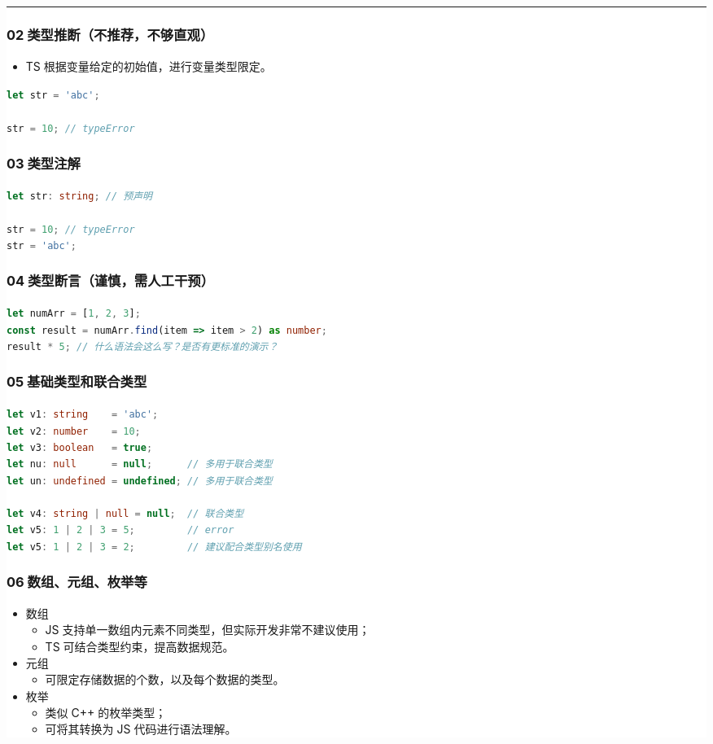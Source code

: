 ------



### 02 类型推断（不推荐，不够直观）

* TS 根据变量给定的初始值，进行变量类型限定。

```typescript
let str = 'abc';

str = 10; // typeError
```

### 03 类型注解

```typescript
let str: string; // 预声明

str = 10; // typeError
str = 'abc';
```

### 04 类型断言（谨慎，需人工干预）

```typescript
let numArr = [1, 2, 3];
const result = numArr.find(item => item > 2) as number;
result * 5; // 什么语法会这么写？是否有更标准的演示？
```

### 05 基础类型和联合类型

```typescript
let v1: string    = 'abc';
let v2: number    = 10;
let v3: boolean   = true;
let nu: null      = null; 	   // 多用于联合类型
let un: undefined = undefined; // 多用于联合类型

let v4: string | null = null;  // 联合类型
let v5: 1 | 2 | 3 = 5; 		   // error
let v5: 1 | 2 | 3 = 2; 		   // 建议配合类型别名使用
```

### 06 数组、元组、枚举等

* 数组
  * JS 支持单一数组内元素不同类型，但实际开发非常不建议使用；
  * TS 可结合类型约束，提高数据规范。
* 元组
  * 可限定存储数据的个数，以及每个数据的类型。
* 枚举
  * 类似 C++ 的枚举类型；
  * 可将其转换为 JS 代码进行语法理解。
